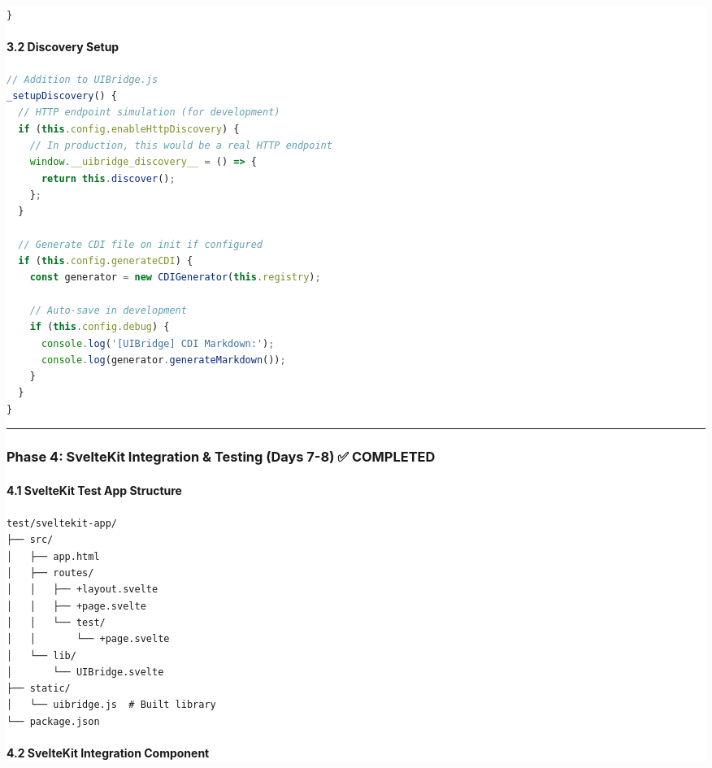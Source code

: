 ```javascript
}
```

#### 3.2 Discovery Setup

```javascript
// Addition to UIBridge.js
_setupDiscovery() {
  // HTTP endpoint simulation (for development)
  if (this.config.enableHttpDiscovery) {
    // In production, this would be a real HTTP endpoint
    window.__uibridge_discovery__ = () => {
      return this.discover();
    };
  }

  // Generate CDI file on init if configured
  if (this.config.generateCDI) {
    const generator = new CDIGenerator(this.registry);
    
    // Auto-save in development
    if (this.config.debug) {
      console.log('[UIBridge] CDI Markdown:');
      console.log(generator.generateMarkdown());
    }
  }
}
```

---

### Phase 4: SvelteKit Integration & Testing (Days 7-8) ✅ COMPLETED

#### 4.1 SvelteKit Test App Structure

```
test/sveltekit-app/
├── src/
│   ├── app.html
│   ├── routes/
│   │   ├── +layout.svelte
│   │   ├── +page.svelte
│   │   └── test/
│   │       └── +page.svelte
│   └── lib/
│       └── UIBridge.svelte
├── static/
│   └── uibridge.js  # Built library
└── package.json
```

#### 4.2 SvelteKit Integration Component
